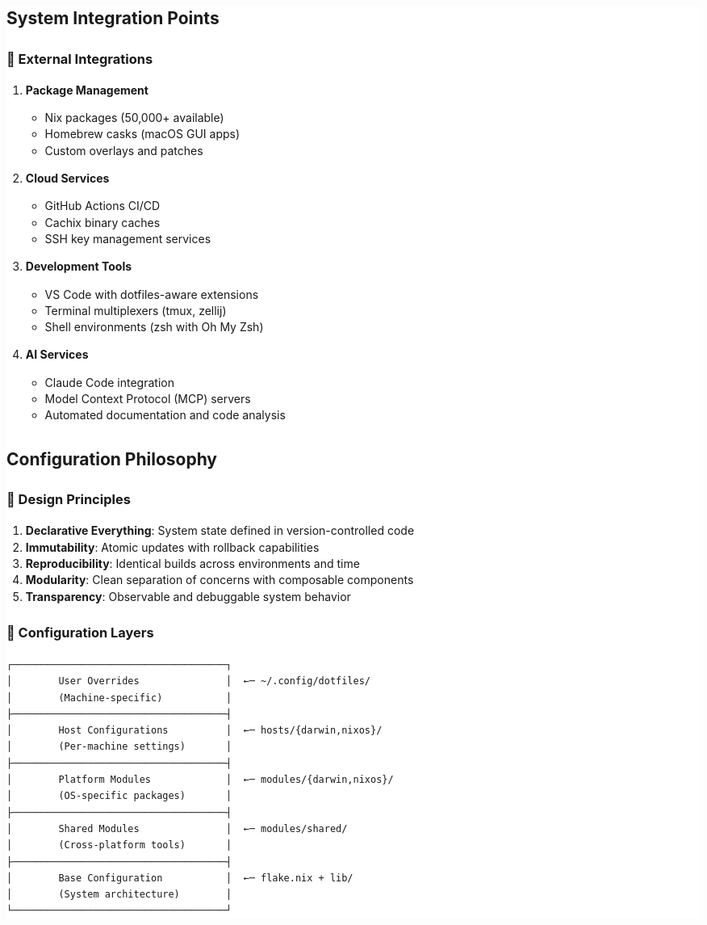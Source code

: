 ## System Integration Points

### 🔗 External Integrations

1. **Package Management**
   - Nix packages (50,000+ available)
   - Homebrew casks (macOS GUI apps)
   - Custom overlays and patches

2. **Cloud Services**
   - GitHub Actions CI/CD
   - Cachix binary caches
   - SSH key management services

3. **Development Tools**
   - VS Code with dotfiles-aware extensions
   - Terminal multiplexers (tmux, zellij)
   - Shell environments (zsh with Oh My Zsh)

4. **AI Services**
   - Claude Code integration
   - Model Context Protocol (MCP) servers
   - Automated documentation and code analysis

## Configuration Philosophy

### 🎨 Design Principles

1. **Declarative Everything**: System state defined in version-controlled code
2. **Immutability**: Atomic updates with rollback capabilities
3. **Reproducibility**: Identical builds across environments and time
4. **Modularity**: Clean separation of concerns with composable components
5. **Transparency**: Observable and debuggable system behavior

### 🔧 Configuration Layers

```text
┌─────────────────────────────────────┐
│        User Overrides               │  ←─ ~/.config/dotfiles/
│        (Machine-specific)           │
├─────────────────────────────────────┤
│        Host Configurations          │  ←─ hosts/{darwin,nixos}/
│        (Per-machine settings)       │
├─────────────────────────────────────┤
│        Platform Modules             │  ←─ modules/{darwin,nixos}/
│        (OS-specific packages)       │
├─────────────────────────────────────┤
│        Shared Modules               │  ←─ modules/shared/
│        (Cross-platform tools)       │
├─────────────────────────────────────┤
│        Base Configuration           │  ←─ flake.nix + lib/
│        (System architecture)        │
└─────────────────────────────────────┘
```
